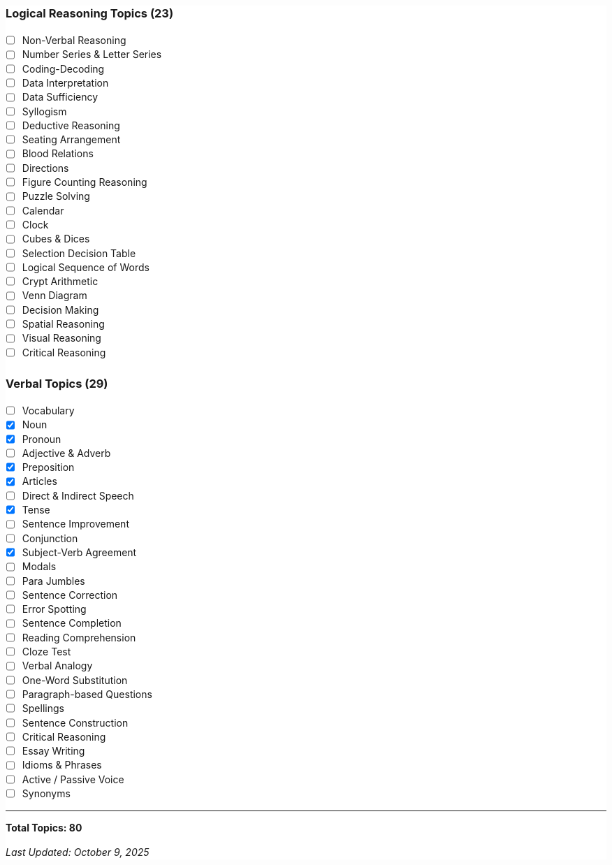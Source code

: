 ### Logical Reasoning Topics (23)
- [ ] Non-Verbal Reasoning
- [ ] Number Series & Letter Series
- [ ] Coding-Decoding
- [ ] Data Interpretation
- [ ] Data Sufficiency
- [ ] Syllogism
- [ ] Deductive Reasoning
- [ ] Seating Arrangement
- [ ] Blood Relations
- [ ] Directions
- [ ] Figure Counting Reasoning
- [ ] Puzzle Solving
- [ ] Calendar
- [ ] Clock
- [ ] Cubes & Dices
- [ ] Selection Decision Table
- [ ] Logical Sequence of Words
- [ ] Crypt Arithmetic
- [ ] Venn Diagram
- [ ] Decision Making
- [ ] Spatial Reasoning
- [ ] Visual Reasoning
- [ ] Critical Reasoning

### Verbal Topics (29)
- [ ] Vocabulary
- [x] Noun
- [x] Pronoun
- [ ] Adjective & Adverb
- [x] Preposition
- [x] Articles
- [ ] Direct & Indirect Speech
- [x] Tense
- [ ] Sentence Improvement
- [ ] Conjunction
- [x] Subject-Verb Agreement
- [ ] Modals
- [ ] Para Jumbles
- [ ] Sentence Correction
- [ ] Error Spotting
- [ ] Sentence Completion
- [ ] Reading Comprehension
- [ ] Cloze Test
- [ ] Verbal Analogy
- [ ] One-Word Substitution
- [ ] Paragraph-based Questions
- [ ] Spellings
- [ ] Sentence Construction
- [ ] Critical Reasoning
- [ ] Essay Writing
- [ ] Idioms & Phrases
- [ ] Active / Passive Voice
- [ ] Synonyms

---

**Total Topics: 80**

*Last Updated: October 9, 2025*
